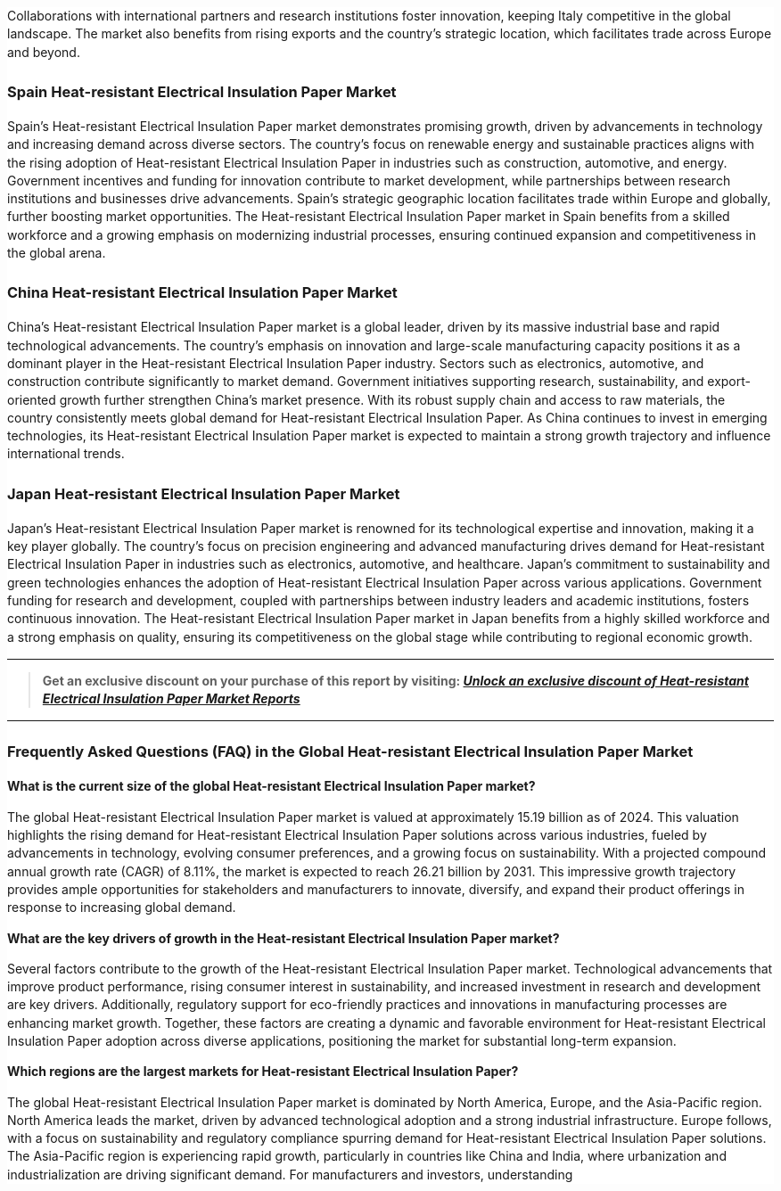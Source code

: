 Collaborations with international partners and research institutions foster innovation, keeping Italy competitive in the global landscape. The market also benefits from rising exports and the country&rsquo;s strategic location, which facilitates trade across Europe and beyond.</p><h3>Spain Heat-resistant Electrical Insulation Paper Market</h3><p>Spain&rsquo;s Heat-resistant Electrical Insulation Paper market demonstrates promising growth, driven by advancements in technology and increasing demand across diverse sectors. The country&rsquo;s focus on renewable energy and sustainable practices aligns with the rising adoption of Heat-resistant Electrical Insulation Paper in industries such as construction, automotive, and energy. Government incentives and funding for innovation contribute to market development, while partnerships between research institutions and businesses drive advancements. Spain&rsquo;s strategic geographic location facilitates trade within Europe and globally, further boosting market opportunities. The Heat-resistant Electrical Insulation Paper market in Spain benefits from a skilled workforce and a growing emphasis on modernizing industrial processes, ensuring continued expansion and competitiveness in the global arena.</p><h3>China Heat-resistant Electrical Insulation Paper Market</h3><p>China&rsquo;s Heat-resistant Electrical Insulation Paper market is a global leader, driven by its massive industrial base and rapid technological advancements. The country&rsquo;s emphasis on innovation and large-scale manufacturing capacity positions it as a dominant player in the Heat-resistant Electrical Insulation Paper industry. Sectors such as electronics, automotive, and construction contribute significantly to market demand. Government initiatives supporting research, sustainability, and export-oriented growth further strengthen China&rsquo;s market presence. With its robust supply chain and access to raw materials, the country consistently meets global demand for Heat-resistant Electrical Insulation Paper. As China continues to invest in emerging technologies, its Heat-resistant Electrical Insulation Paper market is expected to maintain a strong growth trajectory and influence international trends.</p><h3>Japan Heat-resistant Electrical Insulation Paper Market</h3><p>Japan&rsquo;s Heat-resistant Electrical Insulation Paper market is renowned for its technological expertise and innovation, making it a key player globally. The country&rsquo;s focus on precision engineering and advanced manufacturing drives demand for Heat-resistant Electrical Insulation Paper in industries such as electronics, automotive, and healthcare. Japan&rsquo;s commitment to sustainability and green technologies enhances the adoption of Heat-resistant Electrical Insulation Paper across various applications. Government funding for research and development, coupled with partnerships between industry leaders and academic institutions, fosters continuous innovation. The Heat-resistant Electrical Insulation Paper market in Japan benefits from a highly skilled workforce and a strong emphasis on quality, ensuring its competitiveness on the global stage while contributing to regional economic growth.</p><hr /><blockquote><p><strong>Get an exclusive discount on your purchase of this report by visiting: <em><a href="://marketresearchpulse.com/ask-for-discount/139164?utm_source=Github&amp;utm_medium=025">Unlock an exclusive discount of Heat-resistant Electrical Insulation Paper Market Reports</a></em>&nbsp;</strong></p></blockquote><hr /><h3>Frequently Asked Questions (FAQ) in the Global Heat-resistant Electrical Insulation Paper Market</h3><p><strong>What is the current size of the global Heat-resistant Electrical Insulation Paper market?</strong></p><p>The global Heat-resistant Electrical Insulation Paper market is valued at approximately 15.19 billion as of 2024. This valuation highlights the rising demand for Heat-resistant Electrical Insulation Paper solutions across various industries, fueled by advancements in technology, evolving consumer preferences, and a growing focus on sustainability. With a projected compound annual growth rate (CAGR) of 8.11%, the market is expected to reach 26.21 billion by 2031. This impressive growth trajectory provides ample opportunities for stakeholders and manufacturers to innovate, diversify, and expand their product offerings in response to increasing global demand.</p><p><strong>What are the key drivers of growth in the Heat-resistant Electrical Insulation Paper market?</strong></p><p>Several factors contribute to the growth of the Heat-resistant Electrical Insulation Paper market. Technological advancements that improve product performance, rising consumer interest in sustainability, and increased investment in research and development are key drivers. Additionally, regulatory support for eco-friendly practices and innovations in manufacturing processes are enhancing market growth. Together, these factors are creating a dynamic and favorable environment for Heat-resistant Electrical Insulation Paper adoption across diverse applications, positioning the market for substantial long-term expansion.</p><p><strong>Which regions are the largest markets for Heat-resistant Electrical Insulation Paper?</strong></p><p>The global Heat-resistant Electrical Insulation Paper market is dominated by North America, Europe, and the Asia-Pacific region. North America leads the market, driven by advanced technological adoption and a strong industrial infrastructure. Europe follows, with a focus on sustainability and regulatory compliance spurring demand for Heat-resistant Electrical Insulation Paper solutions. The Asia-Pacific region is experiencing rapid growth, particularly in countries like China and India, where urbanization and industrialization are driving significant demand. For manufacturers and investors, understanding